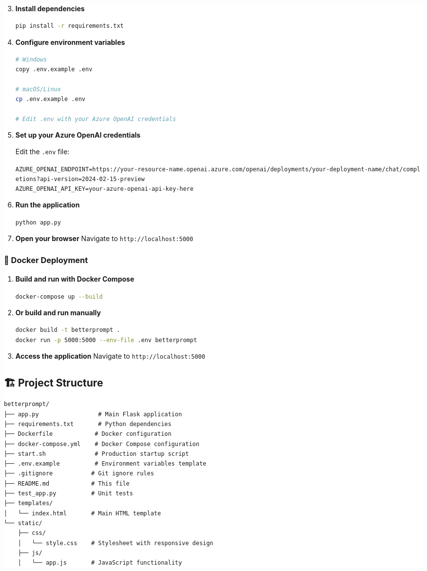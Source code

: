 3. **Install dependencies**
   ```bash
   pip install -r requirements.txt
   ```

4. **Configure environment variables**
   ```bash
   # Windows
   copy .env.example .env
   
   # macOS/Linux
   cp .env.example .env
   
   # Edit .env with your Azure OpenAI credentials
   ```

5. **Set up your Azure OpenAI credentials**
   
   Edit the `.env` file:
   ```env
   AZURE_OPENAI_ENDPOINT=https://your-resource-name.openai.azure.com/openai/deployments/your-deployment-name/chat/completions?api-version=2024-02-15-preview
   AZURE_OPENAI_API_KEY=your-azure-openai-api-key-here
   ```

6. **Run the application**
   ```bash
   python app.py
   ```

7. **Open your browser**
   Navigate to `http://localhost:5000`

### 🐳 Docker Deployment

1. **Build and run with Docker Compose**
   ```bash
   docker-compose up --build
   ```

2. **Or build and run manually**
   ```bash
   docker build -t betterprompt .
   docker run -p 5000:5000 --env-file .env betterprompt
   ```

3. **Access the application**
   Navigate to `http://localhost:5000`

## 🏗️ Project Structure

```
betterprompt/
├── app.py                 # Main Flask application
├── requirements.txt       # Python dependencies
├── Dockerfile            # Docker configuration
├── docker-compose.yml    # Docker Compose configuration
├── start.sh              # Production startup script
├── .env.example          # Environment variables template
├── .gitignore           # Git ignore rules
├── README.md            # This file
├── test_app.py          # Unit tests
├── templates/
│   └── index.html       # Main HTML template
└── static/
    ├── css/
    │   └── style.css    # Stylesheet with responsive design
    ├── js/
    │   └── app.js       # JavaScript functionality
```